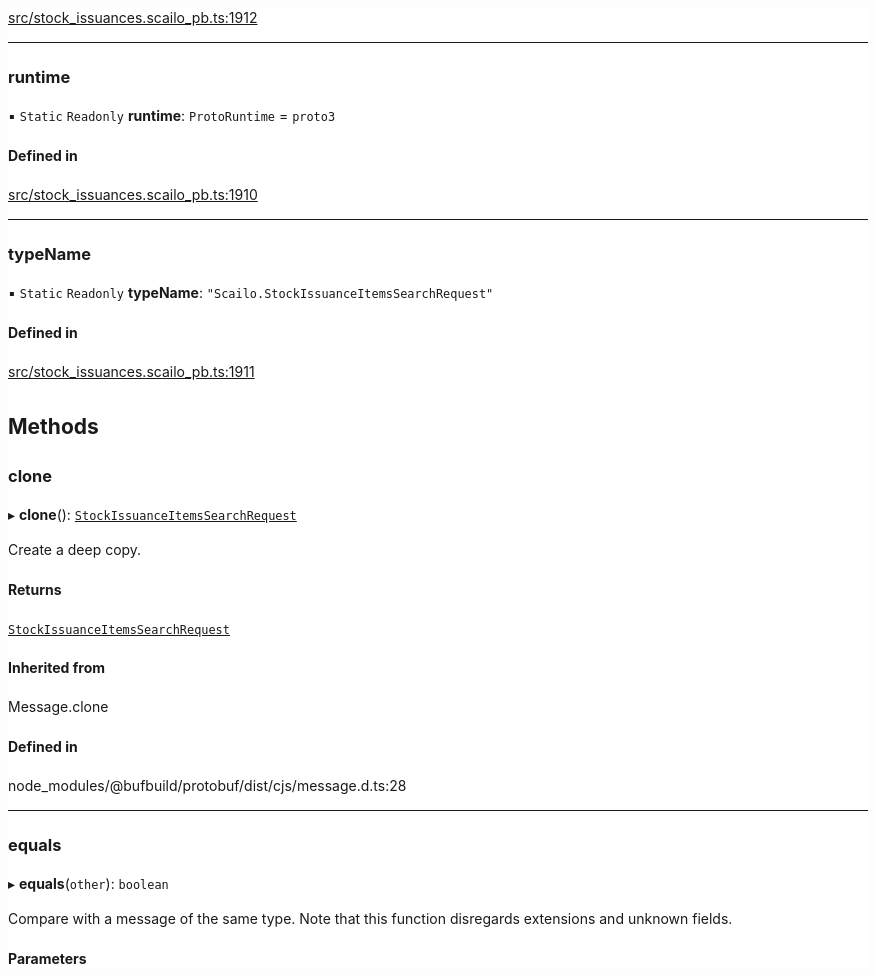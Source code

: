 [src/stock_issuances.scailo_pb.ts:1912](https://github.com/scailo/ts-sdk/blob/c10a36b57201dfa5903d4b53efa1e62aa6208936/src/stock_issuances.scailo_pb.ts#L1912)

___

### runtime

▪ `Static` `Readonly` **runtime**: `ProtoRuntime` = `proto3`

#### Defined in

[src/stock_issuances.scailo_pb.ts:1910](https://github.com/scailo/ts-sdk/blob/c10a36b57201dfa5903d4b53efa1e62aa6208936/src/stock_issuances.scailo_pb.ts#L1910)

___

### typeName

▪ `Static` `Readonly` **typeName**: ``"Scailo.StockIssuanceItemsSearchRequest"``

#### Defined in

[src/stock_issuances.scailo_pb.ts:1911](https://github.com/scailo/ts-sdk/blob/c10a36b57201dfa5903d4b53efa1e62aa6208936/src/stock_issuances.scailo_pb.ts#L1911)

## Methods

### clone

▸ **clone**(): [`StockIssuanceItemsSearchRequest`](StockIssuanceItemsSearchRequest.md)

Create a deep copy.

#### Returns

[`StockIssuanceItemsSearchRequest`](StockIssuanceItemsSearchRequest.md)

#### Inherited from

Message.clone

#### Defined in

node_modules/@bufbuild/protobuf/dist/cjs/message.d.ts:28

___

### equals

▸ **equals**(`other`): `boolean`

Compare with a message of the same type.
Note that this function disregards extensions and unknown fields.

#### Parameters
